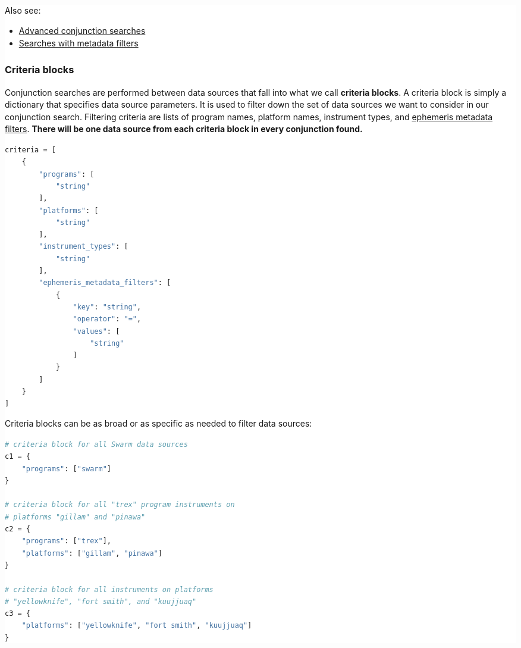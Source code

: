 Also see:

* [Advanced conjunction searches](/python_libraries/pyaurorax/advanced_usage/advanced_conjunctions/)
* [Searches with metadata filters](/python_libraries/pyaurorax/advanced_usage/searches_with_metadata_filters/)

### Criteria blocks
Conjunction searches are performed between data sources that fall into what we call **criteria blocks**. A criteria block is simply a dictionary that specifies data source parameters. It is used to filter down the set of data sources we want to consider in our conjunction search. Filtering criteria are lists of program names, platform names, instrument types, and [ephemeris metadata filters](/python_libraries/pyaurorax/advanced_usage/searches_with_metadata_filters/). **There will be one data source from each criteria block in every conjunction found.**

```python
criteria = [
    {
        "programs": [
            "string"
        ],
        "platforms": [
            "string"
        ],
        "instrument_types": [
            "string"
        ],
        "ephemeris_metadata_filters": [
            {
                "key": "string",
                "operator": "=",
                "values": [
                    "string"
                ]
            }
        ]
    }
]
```

Criteria blocks can be as broad or as specific as needed to filter data sources:
```python
# criteria block for all Swarm data sources
c1 = {
    "programs": ["swarm"]
}

# criteria block for all "trex" program instruments on 
# platforms "gillam" and "pinawa"
c2 = {
    "programs": ["trex"],
    "platforms": ["gillam", "pinawa"]
}

# criteria block for all instruments on platforms 
# "yellowknife", "fort smith", and "kuujjuaq"
c3 = {
    "platforms": ["yellowknife", "fort smith", "kuujjuaq"]
}
```
